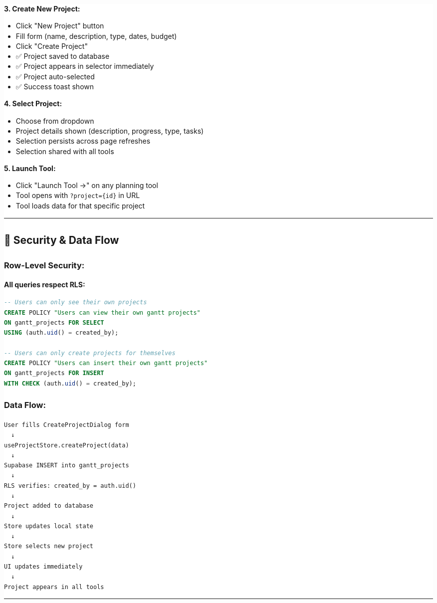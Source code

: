 **3. Create New Project:**
- Click "New Project" button
- Fill form (name, description, type, dates, budget)
- Click "Create Project"
- ✅ Project saved to database
- ✅ Project appears in selector immediately
- ✅ Project auto-selected
- ✅ Success toast shown

**4. Select Project:**
- Choose from dropdown
- Project details shown (description, progress, type, tasks)
- Selection persists across page refreshes
- Selection shared with all tools

**5. Launch Tool:**
- Click "Launch Tool →" on any planning tool
- Tool opens with `?project={id}` in URL
- Tool loads data for that specific project

---

## 🔐 Security & Data Flow

### **Row-Level Security:**

**All queries respect RLS:**
```sql
-- Users can only see their own projects
CREATE POLICY "Users can view their own gantt projects"
ON gantt_projects FOR SELECT
USING (auth.uid() = created_by);

-- Users can only create projects for themselves
CREATE POLICY "Users can insert their own gantt projects"
ON gantt_projects FOR INSERT
WITH CHECK (auth.uid() = created_by);
```

### **Data Flow:**

```
User fills CreateProjectDialog form
  ↓
useProjectStore.createProject(data)
  ↓
Supabase INSERT into gantt_projects
  ↓
RLS verifies: created_by = auth.uid()
  ↓
Project added to database
  ↓
Store updates local state
  ↓
Store selects new project
  ↓
UI updates immediately
  ↓
Project appears in all tools
```

---